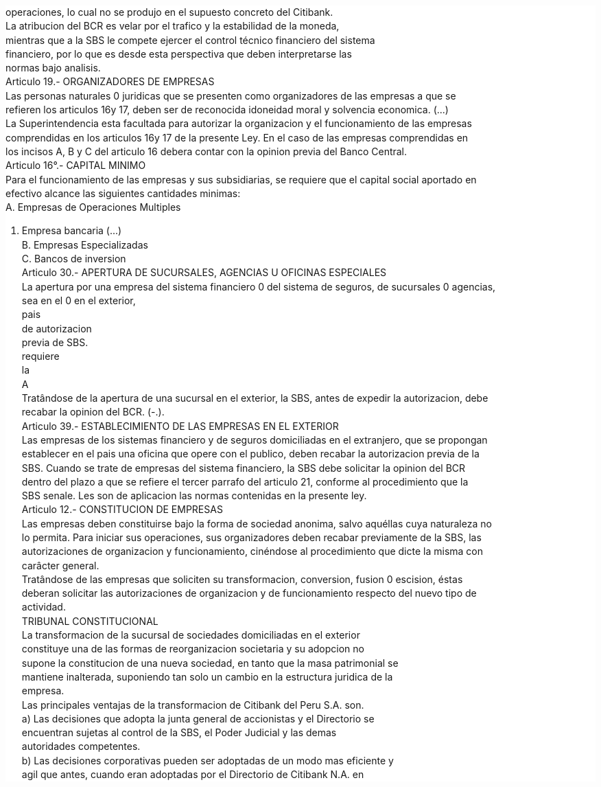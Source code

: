operaciones, lo cual no se produjo en el supuesto concreto del Citibank.  
La atribucion del BCR es velar por el trafico y la estabilidad de la moneda,  
mientras que a la SBS le compete ejercer el control técnico financiero del sistema  
financiero, por lo que es desde esta perspectiva que deben interpretarse las  
normas bajo analisis.  
Articulo 19.- ORGANIZADORES DE EMPRESAS  
Las personas naturales 0 juridicas que se presenten como organizadores de las empresas a que se  
refieren los articulos 16y 17, deben ser de reconocida idoneidad moral y solvencia economica. (...)  
La Superintendencia esta facultada para autorizar la organizacion y el funcionamiento de las empresas  
comprendidas en los articulos 16y 17 de la presente Ley. En el caso de las empresas comprendidas en  
los incisos A, B y C del articulo 16 debera contar con la opinion previa del Banco Central.  
Articulo 16°.- CAPITAL MINIMO  
Para el funcionamiento de las empresas y sus subsidiarias, se requiere que el capital social aportado en  
efectivo alcance las siguientes cantidades minimas:  
A. Empresas de Operaciones Multiples  
1. Empresa bancaria (...)  
B. Empresas Especializadas  
C. Bancos de inversion  
Articulo 30.- APERTURA DE SUCURSALES, AGENCIAS U OFICINAS ESPECIALES  
La apertura por una empresa del sistema financiero 0 del sistema de seguros, de sucursales 0 agencias,  
sea en el 0 en el exterior,  
pais  
de autorizacion  
previa de SBS.  
requiere  
la  
A  
Tratândose de la apertura de una sucursal en el exterior, la SBS, antes de expedir la autorizacion, debe  
recabar la opinion del BCR. (-.).  
Articulo 39.- ESTABLECIMIENTO DE LAS EMPRESAS EN EL EXTERIOR  
Las empresas de los sistemas financiero y de seguros domiciliadas en el extranjero, que se propongan  
establecer en el pais una oficina que opere con el publico, deben recabar la autorizacion previa de la  
SBS. Cuando se trate de empresas del sistema financiero, la SBS debe solicitar la opinion del BCR  
dentro del plazo a que se refiere el tercer parrafo del articulo 21, conforme al procedimiento que la  
SBS senale. Les son de aplicacion las normas contenidas en la presente ley.  
Articulo 12.- CONSTITUCION DE EMPRESAS  
Las empresas deben constituirse bajo la forma de sociedad anonima, salvo aquéllas cuya naturaleza no  
lo permita. Para iniciar sus operaciones, sus organizadores deben recabar previamente de la SBS, las  
autorizaciones de organizacion y funcionamiento, cinéndose al procedimiento que dicte la misma con  
carâcter general.  
Tratândose de las empresas que soliciten su transformacion, conversion, fusion 0 escision, éstas  
deberan solicitar las autorizaciones de organizacion y de funcionamiento respecto del nuevo tipo de  
actividad.  
TRIBUNAL CONSTITUCIONAL  
La transformacion de la sucursal de sociedades domiciliadas en el exterior  
constituye una de las formas de reorganizacion societaria y su adopcion no  
supone la constitucion de una nueva sociedad, en tanto que la masa patrimonial se  
mantiene inalterada, suponiendo tan solo un cambio en la estructura juridica de la  
empresa.  
Las principales ventajas de la transformacion de Citibank del Peru S.A. son.  
a) Las decisiones que adopta la junta general de accionistas y el Directorio se  
encuentran sujetas al control de la SBS, el Poder Judicial y las demas  
autoridades competentes.  
b) Las decisiones corporativas pueden ser adoptadas de un modo mas eficiente y  
agil que antes, cuando eran adoptadas por el Directorio de Citibank N.A. en  